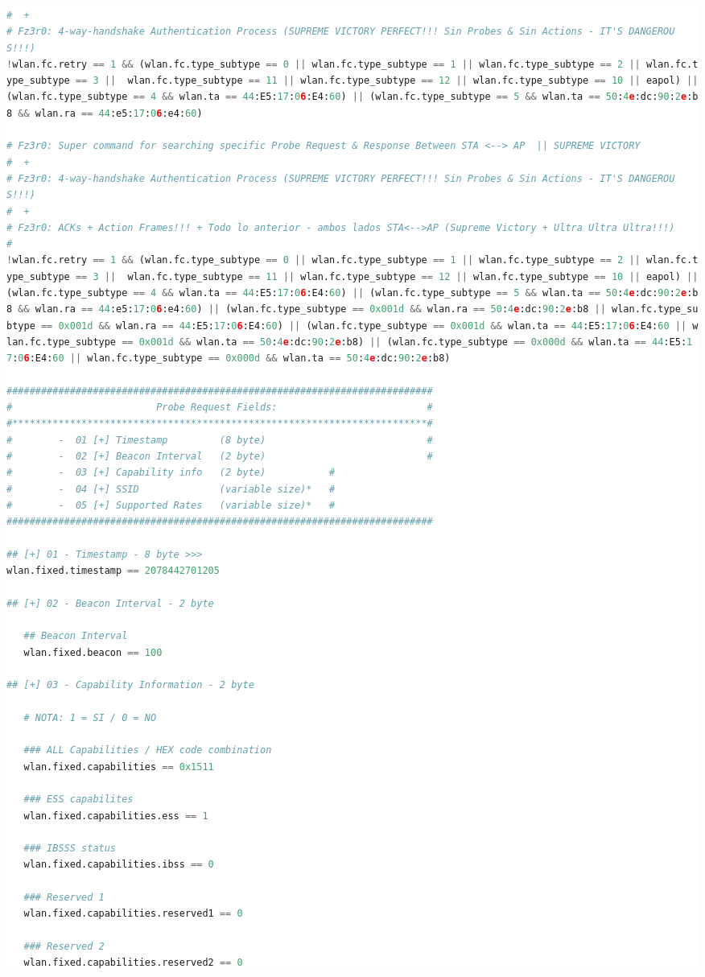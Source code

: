 ````py
#  +
# Fz3r0: 4-way-handshake Authentication Process (SUPREME VICTORY PERFECT!!! Sin Probes & Sin Actions - IT'S DANGEROUS!!!)
!wlan.fc.retry == 1 && (wlan.fc.type_subtype == 0 || wlan.fc.type_subtype == 1 || wlan.fc.type_subtype == 2 || wlan.fc.type_subtype == 3 ||  wlan.fc.type_subtype == 11 || wlan.fc.type_subtype == 12 || wlan.fc.type_subtype == 10 || eapol) || (wlan.fc.type_subtype == 4 && wlan.ta == 44:E5:17:06:E4:60) || (wlan.fc.type_subtype == 5 && wlan.ta == 50:4e:dc:90:2e:b8 && wlan.ra == 44:e5:17:06:e4:60)

# Fz3r0: Super command for searching specific Probe Request & Response Between STA <--> AP  || SUPREME VICTORY
#  +
# Fz3r0: 4-way-handshake Authentication Process (SUPREME VICTORY PERFECT!!! Sin Probes & Sin Actions - IT'S DANGEROUS!!!)
#  +
# Fz3r0: ACKs + Action Frames!!! + Todo lo anterior - ambos lados STA<-->AP (Supreme Victory + Ultra Ultra Ultra!!!)
# 
!wlan.fc.retry == 1 && (wlan.fc.type_subtype == 0 || wlan.fc.type_subtype == 1 || wlan.fc.type_subtype == 2 || wlan.fc.type_subtype == 3 ||  wlan.fc.type_subtype == 11 || wlan.fc.type_subtype == 12 || wlan.fc.type_subtype == 10 || eapol) || (wlan.fc.type_subtype == 4 && wlan.ta == 44:E5:17:06:E4:60) || (wlan.fc.type_subtype == 5 && wlan.ta == 50:4e:dc:90:2e:b8 && wlan.ra == 44:e5:17:06:e4:60) || (wlan.fc.type_subtype == 0x001d && wlan.ra == 50:4e:dc:90:2e:b8 || wlan.fc.type_subtype == 0x001d && wlan.ra == 44:E5:17:06:E4:60) || (wlan.fc.type_subtype == 0x001d && wlan.ta == 44:E5:17:06:E4:60 || wlan.fc.type_subtype == 0x001d && wlan.ta == 50:4e:dc:90:2e:b8) || (wlan.fc.type_subtype == 0x000d && wlan.ta == 44:E5:17:06:E4:60 || wlan.fc.type_subtype == 0x000d && wlan.ta == 50:4e:dc:90:2e:b8)

##########################################################################
#                         Probe Request Fields:                          #
#************************************************************************#
#        -  01 [+] Timestamp         (8 byte)                            #
#        -  02 [+] Beacon Interval   (2 byte)                            #
#        -  03 [+] Capability info   (2 byte)           #
#        -  04 [+] SSID              (variable size)*   #
#        -  05 [+] Supported Rates   (variable size)*   #
##########################################################################

## [+] 01 - Timestamp - 8 byte >>>
wlan.fixed.timestamp == 2078442701205

## [+] 02 - Beacon Interval - 2 byte

   ## Beacon Interval
   wlan.fixed.beacon == 100

## [+] 03 - Capability Information - 2 byte

   # NOTA: 1 = SI / 0 = NO

   ### ALL Capabilities / HEX code combination
   wlan.fixed.capabilities == 0x1511

   ### ESS capabilites 
   wlan.fixed.capabilities.ess == 1

   ### IBSSS status
   wlan.fixed.capabilities.ibss == 0

   ### Reserved 1
   wlan.fixed.capabilities.reserved1 == 0

   ### Reserved 2
   wlan.fixed.capabilities.reserved2 == 0

````
